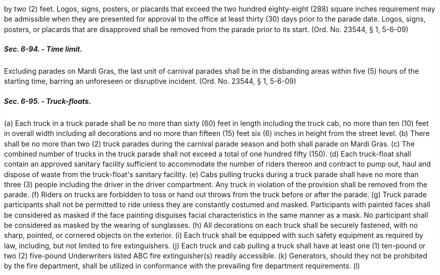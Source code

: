 by two (2) feet. Logos, signs, posters, or placards that exceed the two hundred eighty-eight (288) square inches
requirement may be admissible when they are presented for approval to the office at least thirty (30) days prior
to the parade date. Logos, signs, posters, or placards that are disapproved shall be removed from the parade prior
to its start.
(Ord. No. 23544, § 1, 5-6-09)
##### Sec. 6-94. - Time limit.
Excluding parades on Mardi Gras, the last unit of carnival parades shall be in the disbanding areas within five
(5) hours of the starting time, barring an unforeseen or disruptive incident.
(Ord. No. 23544, § 1, 5-6-09)
##### Sec. 6-95. - Truck-floats.
(a)
Each truck in a truck parade shall be no more than sixty (60) feet in length including the truck cab, no more than
ten (10) feet in overall width including all decorations and no more than fifteen (15) feet six (6) inches in height
from the street level.
(b)
There shall be no more than two (2) truck parades during the carnival parade season and both shall parade on
Mardi Gras.
(c)
The combined number of trucks in the truck parade shall not exceed a total of one hundred fifty (150).
(d)
Each truck-float shall contain an approved sanitary facility sufficient to accommodate the number of riders
thereon and contract to pump out, haul and dispose of waste from the truck-float's sanitary facility.
(e)
Cabs pulling trucks during a truck parade shall have no more than three (3) people including the driver in the
driver compartment. Any truck in violation of the provision shall be removed from the parade.
(f)
Riders on trucks are forbidden to toss or hand out throws from the truck before or after the parade.
(g)
Truck parade participants shall not be permitted to ride unless they are constantly costumed and masked.
Participants with painted faces shall be considered as masked if the face painting disguises facial characteristics
in the same manner as a mask. No participant shall be considered as masked by the wearing of sunglasses.
(h)
All decorations on each truck shall be securely fastened, with no sharp, pointed, or cornered objects on the
exterior.
(i)
Each truck shall be equipped with such safety equipment as required by law, including, but not limited to fire
extinguishers.
(j)
Each truck and cab pulling a truck shall have at least one (1) ten-pound or two (2) five-pound Underwriters
listed ABC fire extinguisher(s) readily accessible.
(k)
Generators, should they not be prohibited by the fire department, shall be utilized in conformance with the
prevailing fire department requirements.
(l)
